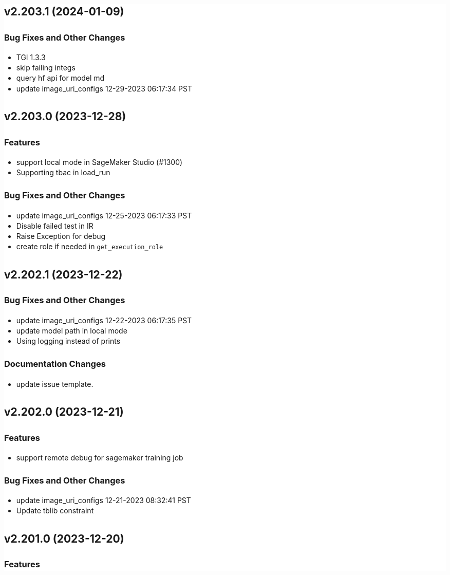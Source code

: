 ## v2.203.1 (2024-01-09)

### Bug Fixes and Other Changes

 * TGI 1.3.3
 * skip failing integs
 * query hf api for model md
 * update image_uri_configs  12-29-2023 06:17:34 PST

## v2.203.0 (2023-12-28)

### Features

 * support local mode in SageMaker Studio (#1300)
 * Supporting tbac in load_run

### Bug Fixes and Other Changes

 * update image_uri_configs  12-25-2023 06:17:33 PST
 * Disable failed test in IR
 * Raise Exception for debug
 * create role if needed in `get_execution_role`

## v2.202.1 (2023-12-22)

### Bug Fixes and Other Changes

 * update image_uri_configs  12-22-2023 06:17:35 PST
 * update model path in local mode
 * Using logging instead of prints

### Documentation Changes

 * update issue template.

## v2.202.0 (2023-12-21)

### Features

 * support remote debug for sagemaker training job

### Bug Fixes and Other Changes

 * update image_uri_configs  12-21-2023 08:32:41 PST
 * Update tblib constraint

## v2.201.0 (2023-12-20)

### Features
